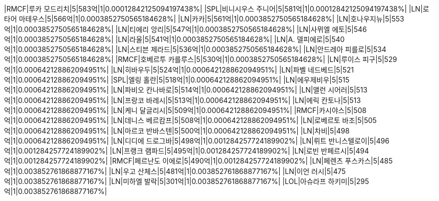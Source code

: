 |RMCF|루카 모드리치|5|583억|1|0.00012842125094197438%|
|SPL|비니시우스 주니어|5|581억|1|0.00012842125094197438%|
|LN|로타어 마테우스|5|566억|1|0.0003852750565184628%|
|LN|카카|5|561억|1|0.0003852750565184628%|
|LN|호나우지뉴|5|553억|1|0.0003852750565184628%|
|LN|티에리 앙리|5|547억|1|0.0003852750565184628%|
|LN|사뮈엘 에토|5|546억|1|0.0003852750565184628%|
|LN|라울|5|541억|1|0.0003852750565184628%|
|LN|A. 델피에로|5|540억|1|0.0003852750565184628%|
|LN|스티븐 제라드|5|536억|1|0.0003852750565184628%|
|LN|안드레아 피를로|5|534억|1|0.0003852750565184628%|
|RMCF|호베르투 카를루스|5|530억|1|0.0003852750565184628%|
|LN|루이스 피구|5|529억|1|0.000642128862094951%|
|LN|히바우두|5|524억|1|0.000642128862094951%|
|LN|파벨 네드베드|5|521억|1|0.000642128862094951%|
|SPL|엘링 홀란|5|518억|1|0.000642128862094951%|
|LN|에우제비우|5|515억|1|0.000642128862094951%|
|LN|파비오 칸나바로|5|514억|1|0.000642128862094951%|
|LN|앨런 시어러|5|513억|1|0.000642128862094951%|
|LN|프랑코 바레시|5|513억|1|0.000642128862094951%|
|LN|에릭 칸토나|5|513억|1|0.000642128862094951%|
|LN|케니 달글리시|5|509억|1|0.000642128862094951%|
|RMCF|카시야스|5|508억|1|0.000642128862094951%|
|LN|데니스 베르캄프|5|508억|1|0.000642128862094951%|
|LN|로베르토 바조|5|505억|1|0.000642128862094951%|
|LN|마르코 반바스텐|5|500억|1|0.000642128862094951%|
|LN|차비|5|498억|1|0.000642128862094951%|
|LN|디디에 드로그바|5|498억|1|0.001284257724189902%|
|LN|뤼트 반니스텔로이|5|496억|1|0.001284257724189902%|
|LN|프랭크 램파드|5|495억|1|0.001284257724189902%|
|LN|로빈 반페르시|5|494억|1|0.001284257724189902%|
|RMCF|페르난도 이에로|5|490억|1|0.001284257724189902%|
|LN|페렌츠 푸스카스|5|485억|1|0.003852761868877167%|
|LN|우고 산체스|5|481억|1|0.003852761868877167%|
|LN|이언 러시|5|475억|1|0.003852761868877167%|
|LN|미하엘 발락|5|301억|1|0.003852761868877167%|
|LOL|아슈라프 하키미|5|295억|1|0.003852761868877167%|